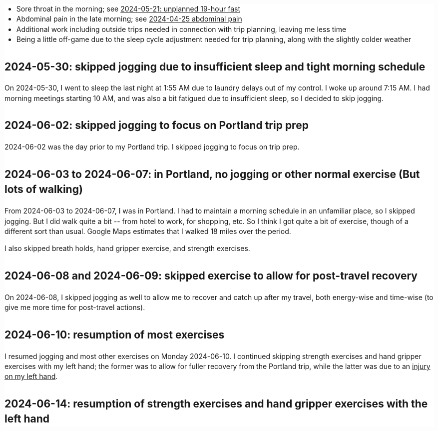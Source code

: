 * Sore throat in the morning; see [2024-05-21: unplanned 19-hour
  fast](2024-05-21-unplanned-19-hour-fast.md)
* Abdominal pain in the late morning; see [2024-04-25 abdominal
  pain](2024-05-25-abdominal-pain.md)
* Additional work including outside trips needed in connection with
  trip planning, leaving me less time
* Being a little off-game due to the sleep cycle adjustment needed for
  trip planning, along with the slightly colder weather

## 2024-05-30: skipped jogging due to insufficient sleep and tight morning schedule

On 2024-05-30, I went to sleep the last night at 1:55 AM due to
laundry delays out of my control. I woke up around 7:15 AM. I had
morning meetings starting 10 AM, and was also a bit fatigued due to
insufficient sleep, so I decided to skip jogging.

## 2024-06-02: skipped jogging to focus on Portland trip prep

2024-06-02 was the day prior to my Portland trip. I skipped jogging to
focus on trip prep.

## 2024-06-03 to 2024-06-07: in Portland, no jogging or other normal exercise (But lots of walking)

From 2024-06-03 to 2024-06-07, I was in Portland. I had to maintain a
morning schedule in an unfamiliar place, so I skipped jogging. But I
did walk quite a bit -- from hotel to work, for shopping, etc. So I
think I got quite a bit of exercise, though of a different sort than
usual. Google Maps estimates that I walked 18 miles over the period.

I also skipped breath holds, hand gripper exercise, and strength exercises.

## 2024-06-08 and 2024-06-09: skipped exercise to allow for post-travel recovery

On 2024-06-08, I skipped jogging as well to allow me to recover and
catch up after my travel, both energy-wise and time-wise (to give me
more time for post-travel actions).

## 2024-06-10: resumption of most exercises

I resumed jogging and most other exercises on Monday 2024-06-10. I
continued skipping strength exercises and hand gripper exercises with
my left hand; the former was to allow for fuller recovery from the
Portland trip, while the latter was due to an [injury on my left
hand](2024-06-08-paper-cut-from-yogurt-cover.md).

## 2024-06-14: resumption of strength exercises and hand gripper exercises with the left hand
